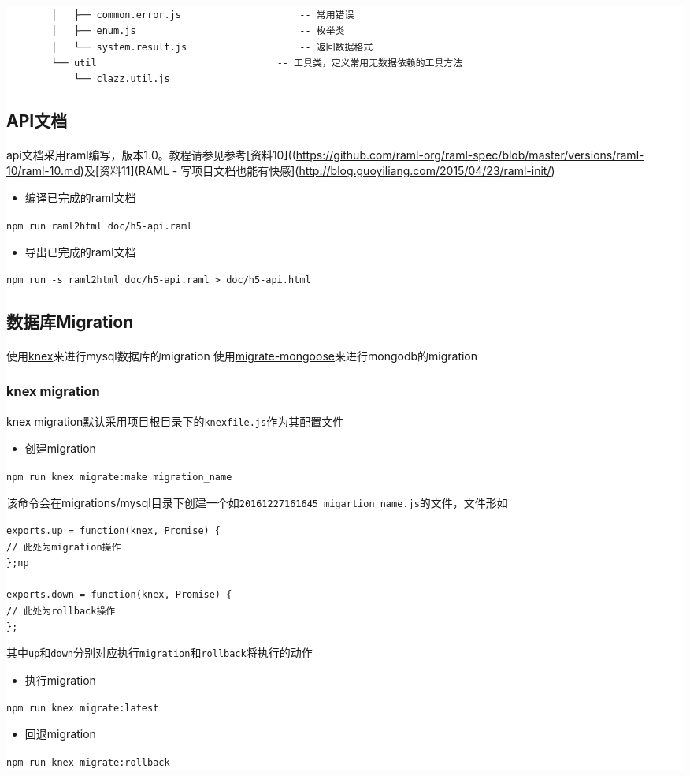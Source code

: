 ```
        │   ├── common.error.js                     -- 常用错误
        │   ├── enum.js                             -- 枚举类
        │   └── system.result.js                    -- 返回数据格式
        └── util                                -- 工具类，定义常用无数据依赖的工具方法
            └── clazz.util.js
```

## API文档
api文档采用raml编写，版本1.0。教程请参见参考[资料10]((https://github.com/raml-org/raml-spec/blob/master/versions/raml-10/raml-10.md)及[资料11](RAML - 写项目文档也能有快感](http://blog.guoyiliang.com/2015/04/23/raml-init/)

* 编译已完成的raml文档
```
npm run raml2html doc/h5-api.raml
```

* 导出已完成的raml文档
```
npm run -s raml2html doc/h5-api.raml > doc/h5-api.html
```

## 数据库Migration
使用[knex](https://github.com/tgriesser/knex)来进行mysql数据库的migration
使用[migrate-mongoose](https://github.com/balmasi/migrate-mongoose)来进行mongodb的migration

### knex migration
knex migration默认采用项目根目录下的`knexfile.js`作为其配置文件

* 创建migration
```
npm run knex migrate:make migration_name
```
该命令会在migrations/mysql目录下创建一个如`20161227161645_migartion_name.js`的文件，文件形如
```
exports.up = function(knex, Promise) {
// 此处为migration操作
};np

exports.down = function(knex, Promise) {
// 此处为rollback操作
};
```

其中`up`和`down`分别对应执行`migration`和`rollback`将执行的动作

* 执行migration
```
npm run knex migrate:latest
```

* 回退migration
```
npm run knex migrate:rollback
```
